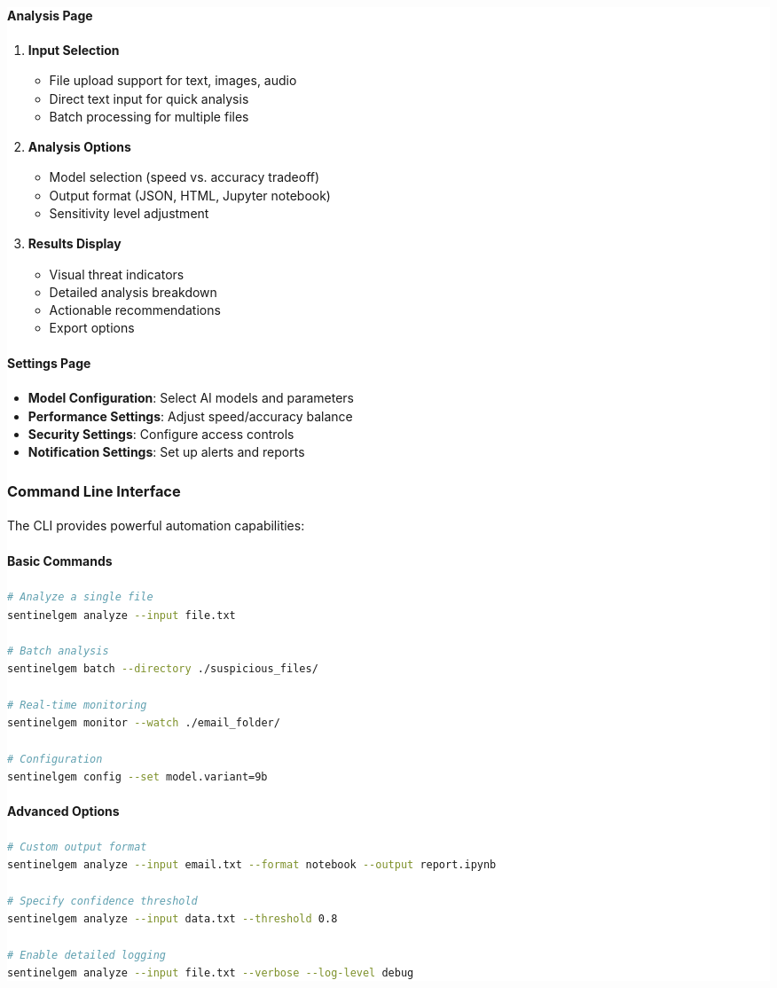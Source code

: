 #### Analysis Page

1. **Input Selection**
   - File upload support for text, images, audio
   - Direct text input for quick analysis
   - Batch processing for multiple files

2. **Analysis Options**
   - Model selection (speed vs. accuracy tradeoff)
   - Output format (JSON, HTML, Jupyter notebook)
   - Sensitivity level adjustment

3. **Results Display**
   - Visual threat indicators
   - Detailed analysis breakdown
   - Actionable recommendations
   - Export options

#### Settings Page

- **Model Configuration**: Select AI models and parameters
- **Performance Settings**: Adjust speed/accuracy balance
- **Security Settings**: Configure access controls
- **Notification Settings**: Set up alerts and reports

### Command Line Interface

The CLI provides powerful automation capabilities:

#### Basic Commands

```bash
# Analyze a single file
sentinelgem analyze --input file.txt

# Batch analysis
sentinelgem batch --directory ./suspicious_files/

# Real-time monitoring
sentinelgem monitor --watch ./email_folder/

# Configuration
sentinelgem config --set model.variant=9b
```

#### Advanced Options

```bash
# Custom output format
sentinelgem analyze --input email.txt --format notebook --output report.ipynb

# Specify confidence threshold
sentinelgem analyze --input data.txt --threshold 0.8

# Enable detailed logging
sentinelgem analyze --input file.txt --verbose --log-level debug
```
